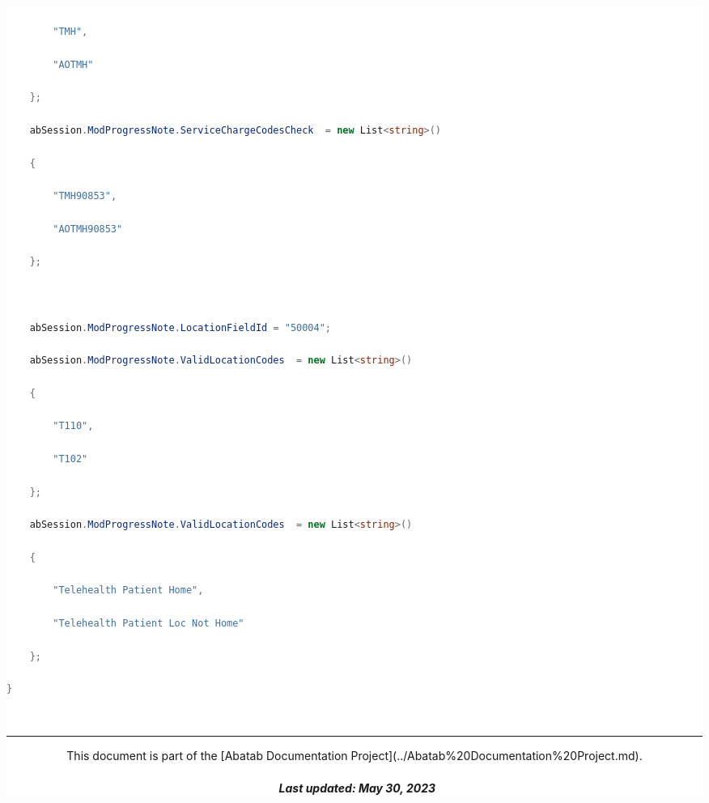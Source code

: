 ```csharp

        "TMH",

        "AOTMH"

    };

    abSession.ModProgressNote.ServiceChargeCodesCheck  = new List<string>()

    {

        "TMH90853",

        "AOTMH90853"

    };

  

    abSession.ModProgressNote.LocationFieldId = "50004";

    abSession.ModProgressNote.ValidLocationCodes  = new List<string>()

    {

        "T110",

        "T102"

    };

    abSession.ModProgressNote.ValidLocationCodes  = new List<string>()

    {

        "Telehealth Patient Home",

        "Telehealth Patient Loc Not Home"

    };

}

```

  

<br>

  

***

  

<div align="center">
  This document is part of the [Abatab Documentation Project](../Abatab%20Documentation%20Project.md).
  <h5>
    Last updated: May 30, 2023
  </h5>
</div>